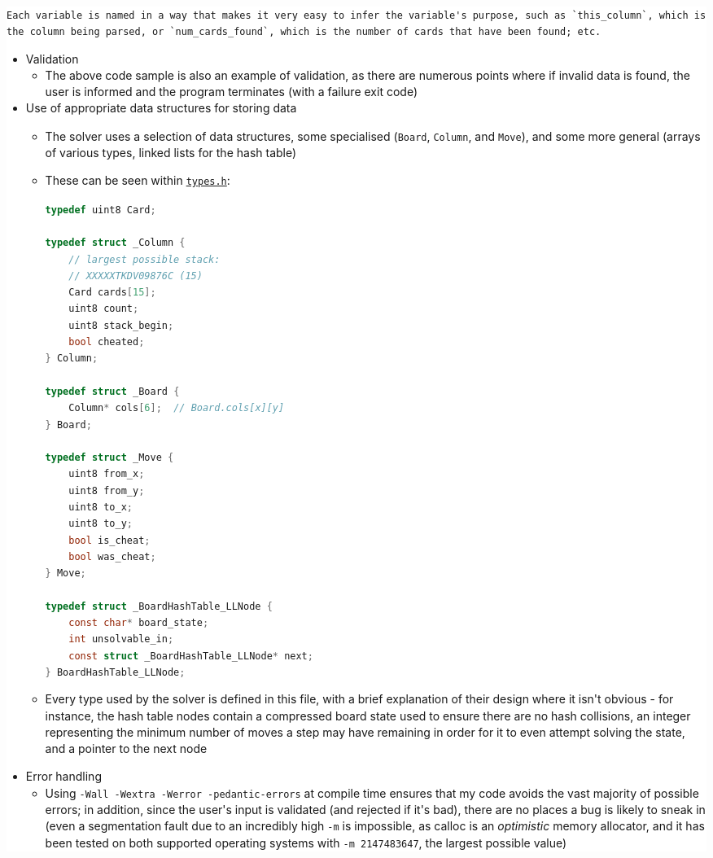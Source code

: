     Each variable is named in a way that makes it very easy to infer the variable's purpose, such as `this_column`, which is the column being parsed, or `num_cards_found`, which is the number of cards that have been found; etc.
- Validation
  - The above code sample is also an example of validation, as there are numerous points where if invalid data is found, the user is informed and the program terminates (with a failure exit code)
- Use of appropriate data structures for storing data
  - The solver uses a selection of data structures, some specialised (`Board`, `Column`, and `Move`), and some more general (arrays of various types, linked lists for the hash table)
  - These can be seen within [`types.h`][5]:

    ```c
    typedef uint8 Card;

    typedef struct _Column {
        // largest possible stack:
        // XXXXXTKDV09876C (15)
        Card cards[15];
        uint8 count;
        uint8 stack_begin;
        bool cheated;
    } Column;

    typedef struct _Board {
        Column* cols[6];  // Board.cols[x][y]
    } Board;

    typedef struct _Move {
        uint8 from_x;
        uint8 from_y;
        uint8 to_x;
        uint8 to_y;
        bool is_cheat;
        bool was_cheat;
    } Move;

    typedef struct _BoardHashTable_LLNode {
        const char* board_state;
        int unsolvable_in;
        const struct _BoardHashTable_LLNode* next;
    } BoardHashTable_LLNode;
    ```

  - Every type used by the solver is defined in this file, with a brief explanation of their design where it isn't obvious - for instance, the hash table nodes contain a compressed board state used to ensure there are no hash collisions, an integer representing the minimum number of moves a step may have remaining in order for it to even attempt solving the state, and a pointer to the next node
- Error handling
  - Using `-Wall -Wextra -Werror -pedantic-errors` at compile time ensures that my code avoids the vast majority of possible errors; in addition, since the user's input is validated (and rejected if it's bad), there are no places a bug is likely to sneak in (even a segmentation fault due to an incredibly high `-m` is impossible, as calloc is an *optimistic* memory allocator, and it has been tested on both supported operating systems with `-m 2147483647`, the largest possible value)


[1]: https://github.com/Starwort/NEA/blob/master/solver_c/board_info.h "board_info.h"
[2]: https://github.com/Starwort/NEA/blob/master/solver_c/memory.h "memory.h"
[3]: https://github.com/Starwort/NEA/blob/master/solver_c/board_info.c#L33-L104 "board_info.c, can_move, lines 33-104"
[4]: https://github.com/Starwort/NEA/blob/master/solver_c/parse.c#L3-L99 "parse.c, parse_input, lines 3-99"
[5]: https://github.com/Starwort/NEA/blob/master/solver_c/types.h "types.h"
